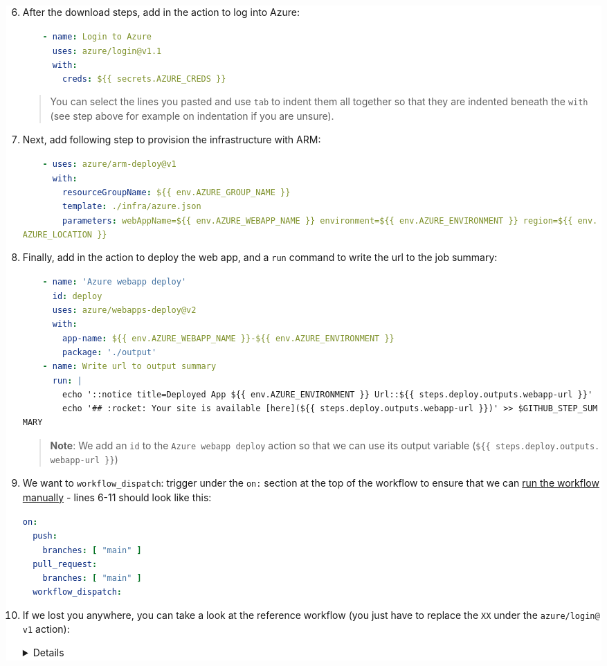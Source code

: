 6. After the download steps, add in the action to log into Azure:
    ```yml
        - name: Login to Azure
          uses: azure/login@v1.1
          with:
            creds: ${{ secrets.AZURE_CREDS }}
    
    ```

    > You can select the lines you pasted and use `tab` to indent them all together so that they are indented beneath the `with` (see step above for example on indentation if you are unsure).
7. Next, add following step to provision the infrastructure with ARM:
    ```yml
        - uses: azure/arm-deploy@v1
          with:
            resourceGroupName: ${{ env.AZURE_GROUP_NAME }}
            template: ./infra/azure.json
            parameters: webAppName=${{ env.AZURE_WEBAPP_NAME }} environment=${{ env.AZURE_ENVIRONMENT }} region=${{ env.AZURE_LOCATION }}
    
    ```
8.  Finally, add in the action to deploy the web app, and a `run` command to write the url to the job summary:
    ```yml
        - name: 'Azure webapp deploy'
          id: deploy
          uses: azure/webapps-deploy@v2
          with:
            app-name: ${{ env.AZURE_WEBAPP_NAME }}-${{ env.AZURE_ENVIRONMENT }}
            package: './output' 
        - name: Write url to output summary
          run: |
            echo '::notice title=Deployed App ${{ env.AZURE_ENVIRONMENT }} Url::${{ steps.deploy.outputs.webapp-url }}'
            echo '## :rocket: Your site is available [here](${{ steps.deploy.outputs.webapp-url }})' >> $GITHUB_STEP_SUMMARY
    
    ```
    > **Note**: We add an `id` to the `Azure webapp deploy` action so that we can use its output variable (`${{ steps.deploy.outputs.webapp-url }}`)

9.  We want to `workflow_dispatch`: trigger under the `on:` section at the top of the workflow to ensure that we can [run the workflow manually](https://github.blog/changelog/2020-07-06-github-actions-manual-triggers-with-workflow_dispatch/) - lines 6-11 should look like this:
    ```yml
    on:
      push:
        branches: [ "main" ]
      pull_request:
        branches: [ "main" ]
      workflow_dispatch:
    ```
10. If we lost you anywhere, you can take a look at the reference workflow (you just have to replace the `XX` under the `azure/login@v1` action):
    <details>
